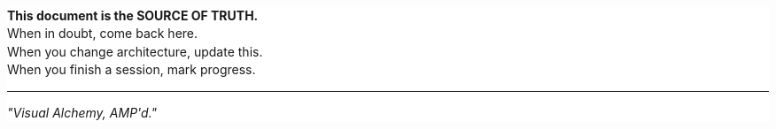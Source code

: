 
**This document is the SOURCE OF TRUTH.**  
When in doubt, come back here.  
When you change architecture, update this.  
When you finish a session, mark progress.

---

*"Visual Alchemy, AMP'd."*

